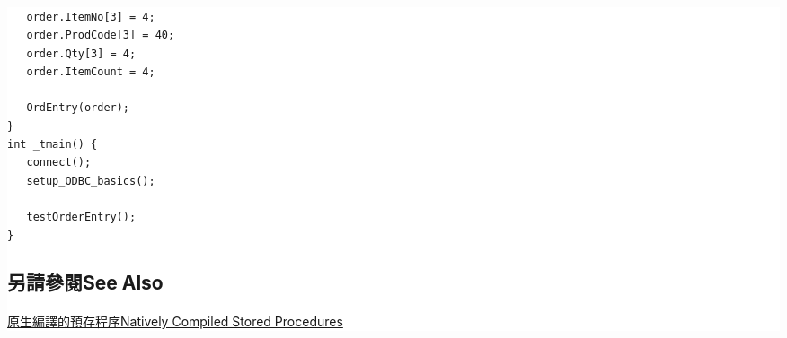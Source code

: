 ```  
   order.ItemNo[3] = 4;  
   order.ProdCode[3] = 40;  
   order.Qty[3] = 4;  
   order.ItemCount = 4;  
  
   OrdEntry(order);  
}  
int _tmain() {  
   connect();  
   setup_ODBC_basics();  
  
   testOrderEntry();  
}  
```  
  
## <a name="see-also"></a><span data-ttu-id="d5992-141">另請參閱</span><span class="sxs-lookup"><span data-stu-id="d5992-141">See Also</span></span>  
 [<span data-ttu-id="d5992-142">原生編譯的預存程序</span><span class="sxs-lookup"><span data-stu-id="d5992-142">Natively Compiled Stored Procedures</span></span>](natively-compiled-stored-procedures.md)  
  
  
